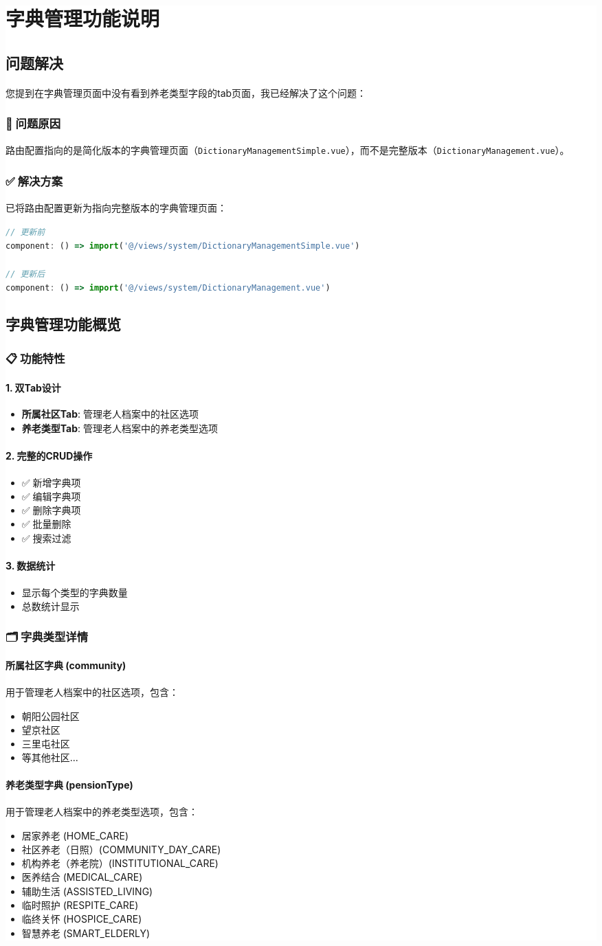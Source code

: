 # 字典管理功能说明

## 问题解决

您提到在字典管理页面中没有看到养老类型字段的tab页面，我已经解决了这个问题：

### 🔧 问题原因
路由配置指向的是简化版本的字典管理页面（`DictionaryManagementSimple.vue`），而不是完整版本（`DictionaryManagement.vue`）。

### ✅ 解决方案
已将路由配置更新为指向完整版本的字典管理页面：

```javascript
// 更新前
component: () => import('@/views/system/DictionaryManagementSimple.vue')

// 更新后  
component: () => import('@/views/system/DictionaryManagement.vue')
```

## 字典管理功能概览

### 📋 功能特性

#### 1. 双Tab设计
- **所属社区Tab**: 管理老人档案中的社区选项
- **养老类型Tab**: 管理老人档案中的养老类型选项

#### 2. 完整的CRUD操作
- ✅ 新增字典项
- ✅ 编辑字典项
- ✅ 删除字典项
- ✅ 批量删除
- ✅ 搜索过滤

#### 3. 数据统计
- 显示每个类型的字典数量
- 总数统计显示

### 🗂 字典类型详情

#### 所属社区字典 (community)
用于管理老人档案中的社区选项，包含：
- 朝阳公园社区
- 望京社区  
- 三里屯社区
- 等其他社区...

#### 养老类型字典 (pensionType)
用于管理老人档案中的养老类型选项，包含：
- 居家养老 (HOME_CARE)
- 社区养老（日照）(COMMUNITY_DAY_CARE)
- 机构养老（养老院）(INSTITUTIONAL_CARE)
- 医养结合 (MEDICAL_CARE)
- 辅助生活 (ASSISTED_LIVING)
- 临时照护 (RESPITE_CARE)
- 临终关怀 (HOSPICE_CARE)
- 智慧养老 (SMART_ELDERLY)
